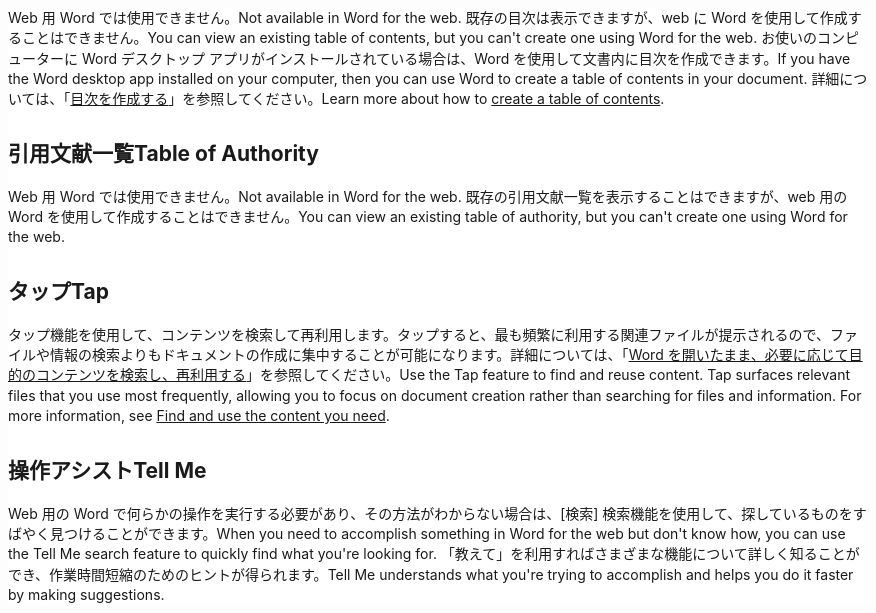 <span data-ttu-id="8aba4-356">Web 用 Word では使用できません。</span><span class="sxs-lookup"><span data-stu-id="8aba4-356">Not available in Word for the web.</span></span> <span data-ttu-id="8aba4-357">既存の目次は表示できますが、web に Word を使用して作成することはできません。</span><span class="sxs-lookup"><span data-stu-id="8aba4-357">You can view an existing table of contents, but you can't create one using Word for the web.</span></span> <span data-ttu-id="8aba4-358">お使いのコンピューターに Word デスクトップ アプリがインストールされている場合は、Word を使用して文書内に目次を作成できます。</span><span class="sxs-lookup"><span data-stu-id="8aba4-358">If you have the Word desktop app installed on your computer, then you can use Word to create a table of contents in your document.</span></span> <span data-ttu-id="8aba4-359">詳細については、「[目次を作成する](https://go.microsoft.com/fwlink/p/?LinkId=324414)」を参照してください。</span><span class="sxs-lookup"><span data-stu-id="8aba4-359">Learn more about how to [create a table of contents](https://go.microsoft.com/fwlink/p/?LinkId=324414).</span></span> 
  
## <a name="table-of-authority"></a><span data-ttu-id="8aba4-360">引用文献一覧</span><span class="sxs-lookup"><span data-stu-id="8aba4-360">Table of Authority</span></span>
<span data-ttu-id="8aba4-361"><a name="bkmk_TableofAuthority"> </a></span><span class="sxs-lookup"><span data-stu-id="8aba4-361"></span></span>

<span data-ttu-id="8aba4-362">Web 用 Word では使用できません。</span><span class="sxs-lookup"><span data-stu-id="8aba4-362">Not available in Word for the web.</span></span> <span data-ttu-id="8aba4-363">既存の引用文献一覧を表示することはできますが、web 用の Word を使用して作成することはできません。</span><span class="sxs-lookup"><span data-stu-id="8aba4-363">You can view an existing table of authority, but you can't create one using Word for the web.</span></span>
  
## <a name="tap"></a><span data-ttu-id="8aba4-364">タップ</span><span class="sxs-lookup"><span data-stu-id="8aba4-364">Tap</span></span>
<span data-ttu-id="8aba4-365"><a name="BKMK_Tap"> </a></span><span class="sxs-lookup"><span data-stu-id="8aba4-365"></span></span>

<span data-ttu-id="8aba4-p150">タップ機能を使用して、コンテンツを検索して再利用します。タップすると、最も頻繁に利用する関連ファイルが提示されるので、ファイルや情報の検索よりもドキュメントの作成に集中することが可能になります。詳細については、「[Word を開いたまま、必要に応じて目的のコンテンツを検索し、再利用する](https://go.microsoft.com/fwlink/?linkid=825878)」を参照してください。</span><span class="sxs-lookup"><span data-stu-id="8aba4-p150">Use the Tap feature to find and reuse content. Tap surfaces relevant files that you use most frequently, allowing you to focus on document creation rather than searching for files and information. For more information, see [Find and use the content you need](https://go.microsoft.com/fwlink/?linkid=825878).</span></span>
  
## <a name="tell-me"></a><span data-ttu-id="8aba4-369">操作アシスト</span><span class="sxs-lookup"><span data-stu-id="8aba4-369">Tell Me</span></span>
<span data-ttu-id="8aba4-370"><a name="BKMK_Tell_Me_Word"> </a></span><span class="sxs-lookup"><span data-stu-id="8aba4-370"></span></span>

<span data-ttu-id="8aba4-371">Web 用の Word で何らかの操作を実行する必要があり、その方法がわからない場合は、[検索] 検索機能を使用して、探しているものをすばやく見つけることができます。</span><span class="sxs-lookup"><span data-stu-id="8aba4-371">When you need to accomplish something in Word for the web but don't know how, you can use the Tell Me search feature to quickly find what you're looking for.</span></span> <span data-ttu-id="8aba4-372">「教えて」を利用すればさまざまな機能について詳しく知ることができ、作業時間短縮のためのヒントが得られます。</span><span class="sxs-lookup"><span data-stu-id="8aba4-372">Tell Me understands what you're trying to accomplish and helps you do it faster by making suggestions.</span></span>
  